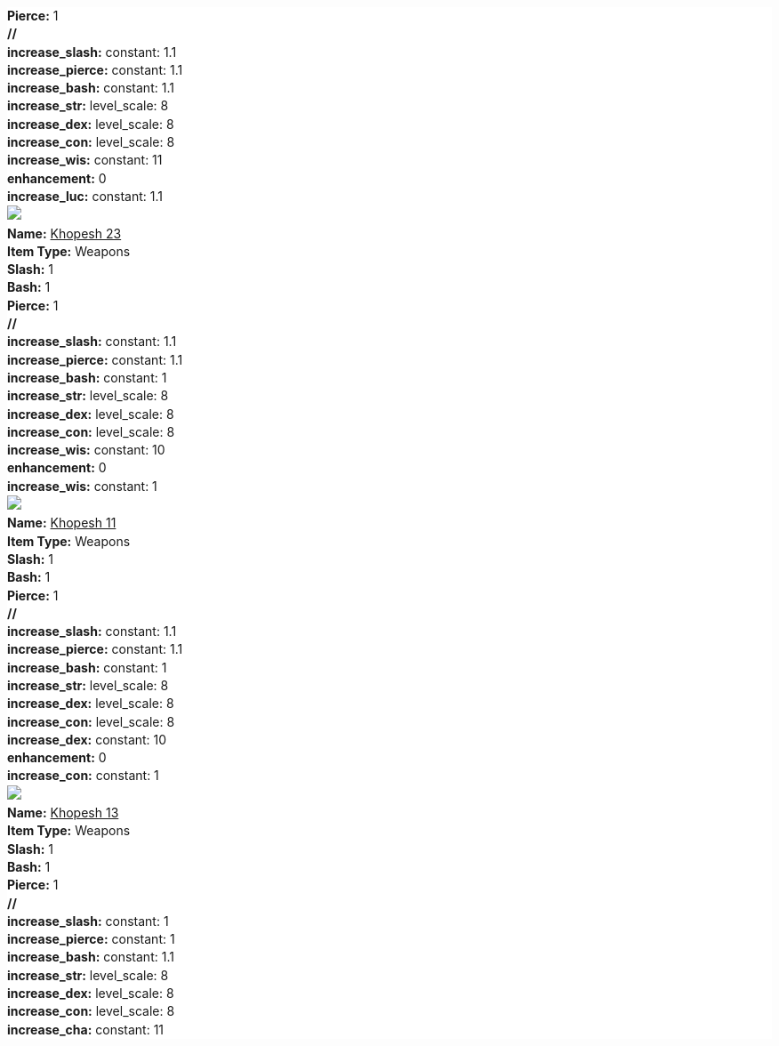 <div><strong>Pierce:</strong> 1</div>
<div><strong>//</strong></div><div><strong>increase_slash:</strong> constant: 1.1</div>
<div><strong>increase_pierce:</strong> constant: 1.1</div>
<div><strong>increase_bash:</strong> constant: 1.1</div>
<div><strong>increase_str:</strong> level_scale: 8</div>
<div><strong>increase_dex:</strong> level_scale: 8</div>
<div><strong>increase_con:</strong> level_scale: 8</div>
<div><strong>increase_wis:</strong> constant: 11</div>
<div><strong>enhancement:</strong> 0</div>
<div><strong>increase_luc:</strong> constant: 1.1</div>
</div>
<div class="item_thumbnail">
<a href="https://mintgarden.io/nfts/nft12wft75dswya9rheqxpv8y3ngvknmgwj5ey65qn8g856m3ch93e0spxlaux"><img loading="lazy" src="https://assets.mainnet.mintgarden.io/thumbnails/764f4476476f7f5c02e4402d3c428858fa3950c9ba47c2f0797bc6ff62a7ac91.png"></a>
<div><strong>Name:</strong> <a href="https://mintgarden.io/nfts/nft12wft75dswya9rheqxpv8y3ngvknmgwj5ey65qn8g856m3ch93e0spxlaux">Khopesh 23</a></div>
<div><strong>Item Type:</strong> Weapons</div>
<div><strong>Slash:</strong> 1</div>
<div><strong>Bash:</strong> 1</div>
<div><strong>Pierce:</strong> 1</div>
<div><strong>//</strong></div><div><strong>increase_slash:</strong> constant: 1.1</div>
<div><strong>increase_pierce:</strong> constant: 1.1</div>
<div><strong>increase_bash:</strong> constant: 1</div>
<div><strong>increase_str:</strong> level_scale: 8</div>
<div><strong>increase_dex:</strong> level_scale: 8</div>
<div><strong>increase_con:</strong> level_scale: 8</div>
<div><strong>increase_wis:</strong> constant: 10</div>
<div><strong>enhancement:</strong> 0</div>
<div><strong>increase_wis:</strong> constant: 1</div>
</div>
<div class="item_thumbnail">
<a href="https://mintgarden.io/nfts/nft1k7hw6jl8e9y8qfec8v0lz4qql9ay5240a0vrwg6z3cl3z7rp4p0s0uykk4"><img loading="lazy" src="https://assets.mainnet.mintgarden.io/thumbnails/11a8a39071f3fbd9df811a27835791c9fd2d2165eb5215163f92b6d63653cf6d.png"></a>
<div><strong>Name:</strong> <a href="https://mintgarden.io/nfts/nft1k7hw6jl8e9y8qfec8v0lz4qql9ay5240a0vrwg6z3cl3z7rp4p0s0uykk4">Khopesh 11</a></div>
<div><strong>Item Type:</strong> Weapons</div>
<div><strong>Slash:</strong> 1</div>
<div><strong>Bash:</strong> 1</div>
<div><strong>Pierce:</strong> 1</div>
<div><strong>//</strong></div><div><strong>increase_slash:</strong> constant: 1.1</div>
<div><strong>increase_pierce:</strong> constant: 1.1</div>
<div><strong>increase_bash:</strong> constant: 1</div>
<div><strong>increase_str:</strong> level_scale: 8</div>
<div><strong>increase_dex:</strong> level_scale: 8</div>
<div><strong>increase_con:</strong> level_scale: 8</div>
<div><strong>increase_dex:</strong> constant: 10</div>
<div><strong>enhancement:</strong> 0</div>
<div><strong>increase_con:</strong> constant: 1</div>
</div>
<div class="item_thumbnail">
<a href="https://mintgarden.io/nfts/nft1fl27d4he45jd86xqquu9e3t68yky7w2j59hqprzussfz6kc8xg7qxczwh8"><img loading="lazy" src="https://assets.mainnet.mintgarden.io/thumbnails/9c1073235df2d2e908ae935cc48ef97084cf9e82b03a3d03253c49bf27a543ae.png"></a>
<div><strong>Name:</strong> <a href="https://mintgarden.io/nfts/nft1fl27d4he45jd86xqquu9e3t68yky7w2j59hqprzussfz6kc8xg7qxczwh8">Khopesh 13</a></div>
<div><strong>Item Type:</strong> Weapons</div>
<div><strong>Slash:</strong> 1</div>
<div><strong>Bash:</strong> 1</div>
<div><strong>Pierce:</strong> 1</div>
<div><strong>//</strong></div><div><strong>increase_slash:</strong> constant: 1</div>
<div><strong>increase_pierce:</strong> constant: 1</div>
<div><strong>increase_bash:</strong> constant: 1.1</div>
<div><strong>increase_str:</strong> level_scale: 8</div>
<div><strong>increase_dex:</strong> level_scale: 8</div>
<div><strong>increase_con:</strong> level_scale: 8</div>
<div><strong>increase_cha:</strong> constant: 11</div>
